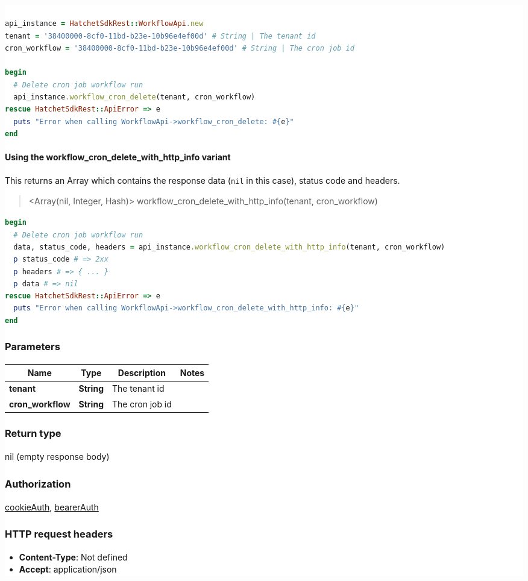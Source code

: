 ```ruby

api_instance = HatchetSdkRest::WorkflowApi.new
tenant = '38400000-8cf0-11bd-b23e-10b96e4ef00d' # String | The tenant id
cron_workflow = '38400000-8cf0-11bd-b23e-10b96e4ef00d' # String | The cron job id

begin
  # Delete cron job workflow run
  api_instance.workflow_cron_delete(tenant, cron_workflow)
rescue HatchetSdkRest::ApiError => e
  puts "Error when calling WorkflowApi->workflow_cron_delete: #{e}"
end
```

#### Using the workflow_cron_delete_with_http_info variant

This returns an Array which contains the response data (`nil` in this case), status code and headers.

> <Array(nil, Integer, Hash)> workflow_cron_delete_with_http_info(tenant, cron_workflow)

```ruby
begin
  # Delete cron job workflow run
  data, status_code, headers = api_instance.workflow_cron_delete_with_http_info(tenant, cron_workflow)
  p status_code # => 2xx
  p headers # => { ... }
  p data # => nil
rescue HatchetSdkRest::ApiError => e
  puts "Error when calling WorkflowApi->workflow_cron_delete_with_http_info: #{e}"
end
```

### Parameters

| Name | Type | Description | Notes |
| ---- | ---- | ----------- | ----- |
| **tenant** | **String** | The tenant id |  |
| **cron_workflow** | **String** | The cron job id |  |

### Return type

nil (empty response body)

### Authorization

[cookieAuth](../README.md#cookieAuth), [bearerAuth](../README.md#bearerAuth)

### HTTP request headers

- **Content-Type**: Not defined
- **Accept**: application/json
